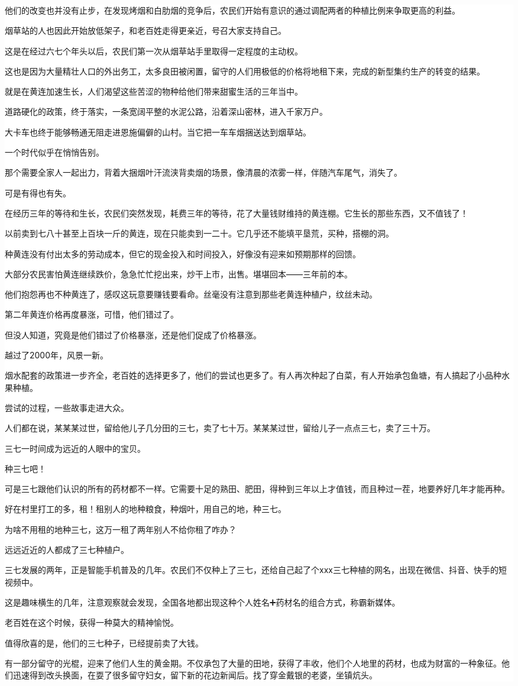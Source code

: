 他们的改变也并没有止步，在发现烤烟和白肋烟的竞争后，农民们开始有意识的通过调配两者的种植比例来争取更高的利益。

烟草站的人也因此开始放低架子，和老百姓走得更亲近，号召大家支持自己。

这是在经过六七个年头以后，农民们第一次从烟草站手里取得一定程度的主动权。

这也是因为大量精壮人口的外出务工，太多良田被闲置，留守的人们用极低的价格将地租下来，完成的新型集约生产的转变的结果。

就是在黄连加速生长，人们渴望这些苦涩的物种给他们带来甜蜜生活的三年当中。

道路硬化的政策，终于落实，一条宽阔平整的水泥公路，沿着深山密林，进入千家万户。

大卡车也终于能够畅通无阻走进恩施偏僻的山村。当它把一车车烟捆送达到烟草站。

一个时代似乎在悄悄告别。

那个需要全家人一起出力，背着大捆烟叶汗流浃背卖烟的场景，像清晨的浓雾一样，伴随汽车尾气，消失了。

可是有得也有失。

在经历三年的等待和生长，农民们突然发现，耗费三年的等待，花了大量钱财维持的黄连棚。它生长的那些东西，又不值钱了！

以前卖到七八十甚至上百块一斤的黄连，现在只能卖到一二十。它几乎还不能填平垦荒，买种，搭棚的洞。

种黄连没有付出太多的劳动成本，但它的现金投入和时间投入，好像没有迎来如预期那样的回馈。

大部分农民害怕黄连继续跌价，急急忙忙挖出来，炒干上市，出售。堪堪回本——三年前的本。

他们抱怨再也不种黄连了，感叹这玩意要赚钱要看命。丝毫没有注意到那些老黄连种植户，纹丝未动。

第二年黄连价格再度暴涨，可惜，他们错过了。

但没人知道，究竟是他们错过了价格暴涨，还是他们促成了价格暴涨。

越过了2000年，风景一新。

烟水配套的政策进一步齐全，老百姓的选择更多了，他们的尝试也更多了。有人再次种起了白菜，有人开始承包鱼塘，有人搞起了小品种水果种植。

尝试的过程，一些故事走进大众。

人们都在说，某某某过世，留给他儿子几分田的三七，卖了七十万。某某某过世，留给儿子一点点三七，卖了三十万。

三七一时间成为远近的人眼中的宝贝。

种三七吧！

可是三七跟他们认识的所有的药材都不一样。它需要十足的熟田、肥田，得种到三年以上才值钱，而且种过一茬，地要养好几年才能再种。

好在村里打工的多，租！租别人的地种粮食，种烟叶，用自己的地，种三七。

为啥不用租的地种三七，这万一租了两年别人不给你租了咋办？

远远近近的人都成了三七种植户。

三七发展的两年，正是智能手机普及的几年。农民们不仅种上了三七，还给自己起了个xxx三七种植的网名，出现在微信、抖音、快手的短视频中。

这是趣味横生的几年，注意观察就会发现，全国各地都出现这种个人姓名➕药材名的组合方式，称霸新媒体。

老百姓在这个时候，获得一种莫大的精神愉悦。

值得欣喜的是，他们的三七种子，已经提前卖了大钱。

有一部分留守的光棍，迎来了他们人生的黄金期。不仅承包了大量的田地，获得了丰收，他们个人地里的药材，也成为财富的一种象征。他们迅速得到改头换面，在耍了很多留守妇女，留下新的花边新闻后。找了穿金戴银的老婆，坐镇炕头。
